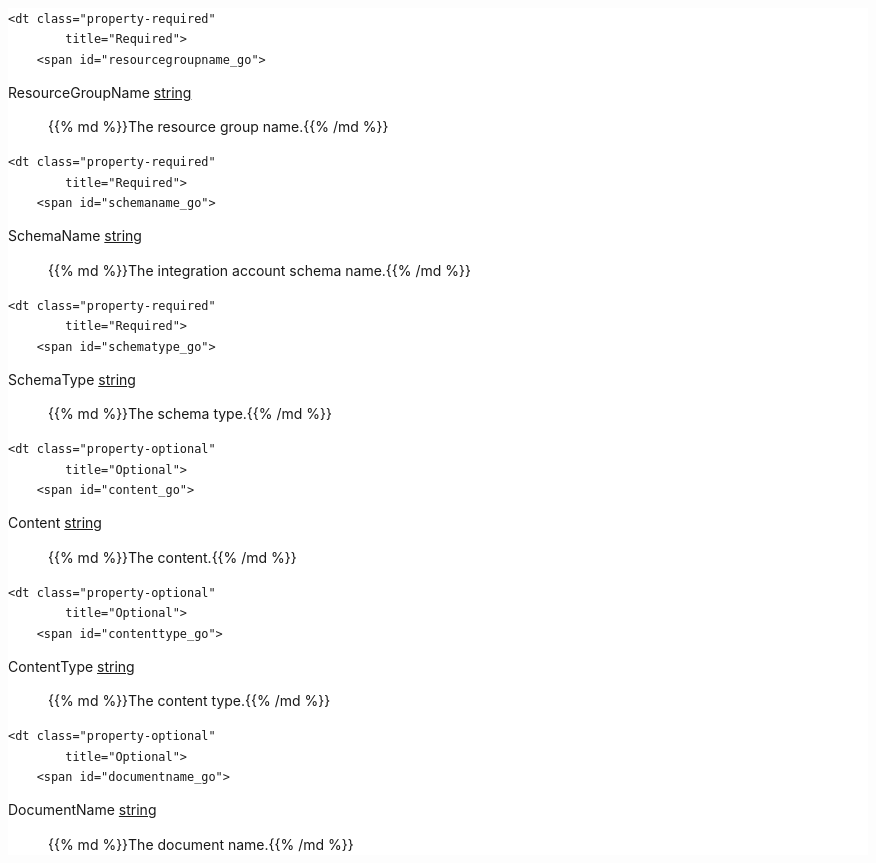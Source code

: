     <dt class="property-required"
            title="Required">
        <span id="resourcegroupname_go">
<a href="#resourcegroupname_go" style="color: inherit; text-decoration: inherit;">Resource<wbr>Group<wbr>Name</a>
</span> 
        <span class="property-indicator"></span>
        <span class="property-type"><a href="https://golang.org/pkg/builtin/#string">string</a></span>
    </dt>
    <dd>{{% md %}}The resource group name.{{% /md %}}</dd>

    <dt class="property-required"
            title="Required">
        <span id="schemaname_go">
<a href="#schemaname_go" style="color: inherit; text-decoration: inherit;">Schema<wbr>Name</a>
</span> 
        <span class="property-indicator"></span>
        <span class="property-type"><a href="https://golang.org/pkg/builtin/#string">string</a></span>
    </dt>
    <dd>{{% md %}}The integration account schema name.{{% /md %}}</dd>

    <dt class="property-required"
            title="Required">
        <span id="schematype_go">
<a href="#schematype_go" style="color: inherit; text-decoration: inherit;">Schema<wbr>Type</a>
</span> 
        <span class="property-indicator"></span>
        <span class="property-type"><a href="https://golang.org/pkg/builtin/#string">string</a></span>
    </dt>
    <dd>{{% md %}}The schema type.{{% /md %}}</dd>

    <dt class="property-optional"
            title="Optional">
        <span id="content_go">
<a href="#content_go" style="color: inherit; text-decoration: inherit;">Content</a>
</span> 
        <span class="property-indicator"></span>
        <span class="property-type"><a href="https://golang.org/pkg/builtin/#string">string</a></span>
    </dt>
    <dd>{{% md %}}The content.{{% /md %}}</dd>

    <dt class="property-optional"
            title="Optional">
        <span id="contenttype_go">
<a href="#contenttype_go" style="color: inherit; text-decoration: inherit;">Content<wbr>Type</a>
</span> 
        <span class="property-indicator"></span>
        <span class="property-type"><a href="https://golang.org/pkg/builtin/#string">string</a></span>
    </dt>
    <dd>{{% md %}}The content type.{{% /md %}}</dd>

    <dt class="property-optional"
            title="Optional">
        <span id="documentname_go">
<a href="#documentname_go" style="color: inherit; text-decoration: inherit;">Document<wbr>Name</a>
</span> 
        <span class="property-indicator"></span>
        <span class="property-type"><a href="https://golang.org/pkg/builtin/#string">string</a></span>
    </dt>
    <dd>{{% md %}}The document name.{{% /md %}}</dd>
